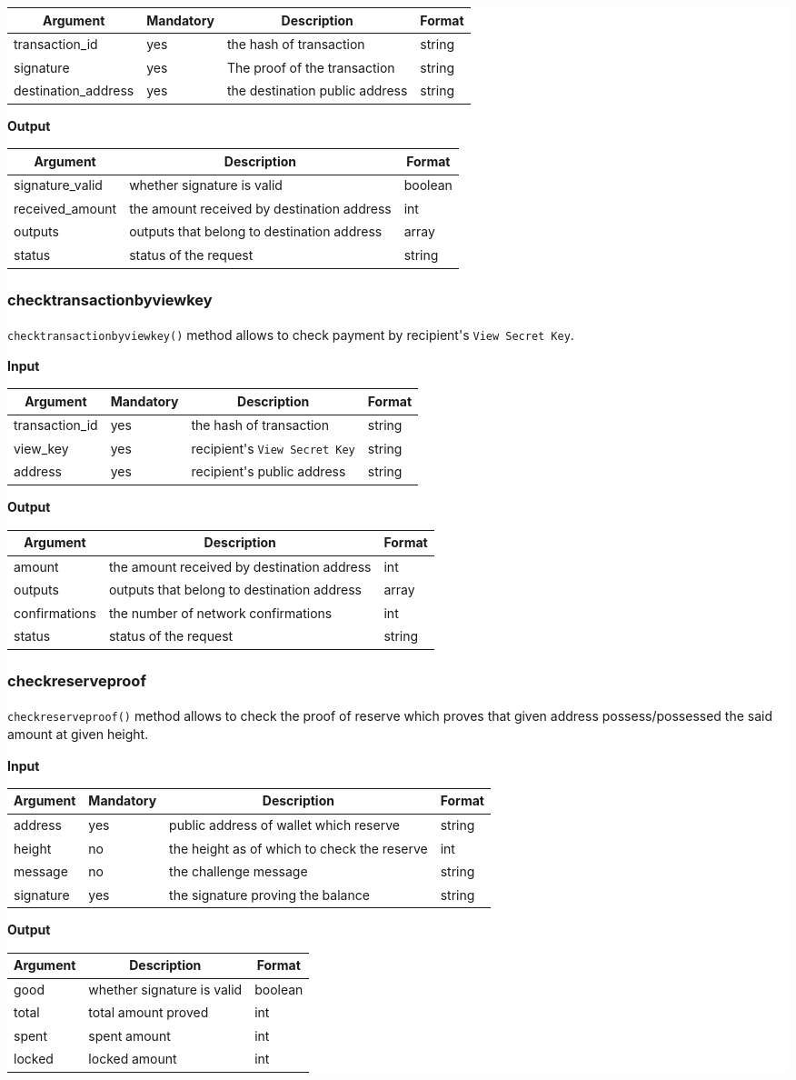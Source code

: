 Argument            | Mandatory  | Description             | Format
------------------- | ---------- | ----------------------- | ------
transaction_id      | yes        | the hash of transaction | string
signature           | yes        | The proof of the transaction | string 
destination_address | yes        | the destination public address | string

**Output**

Argument | Description | Format
-------- | ----------- | ------
signature_valid | whether signature is valid | boolean
received_amount | the amount received by destination address | int
outputs  | outputs that belong to destination address | array
status | status of the request | string


### checktransactionbyviewkey

`checktransactionbyviewkey()` method allows to check payment by recipient's `View Secret Key`.

**Input**

Argument          | Mandatory   | Description             | Format
----------------- | ----------- | ----------------------- | ------
transaction_id    | yes         | the hash of transaction | string
view_key          | yes         | recipient's `View Secret Key` | string
address           | yes         | recipient's public address | string

**Output**

Argument | Description | Format
-------- | ----------- | ------
amount | the amount received by destination address | int
outputs  | outputs that belong to destination address | array
confirmations | the number of network confirmations | int
status | status of the request | string


### checkreserveproof

`checkreserveproof()` method allows to check the proof of reserve which proves that given address possess/possessed the said amount at given height. 

**Input**

Argument     | Mandatory   | Description             | Format
------------ | ----------- | ----------------------- | ------
address      | yes         | public address of wallet which reserve | string
height       | no          | the height as of which to check the reserve | int
message      | no          | the challenge message | string
signature    | yes         | the signature proving the balance | string

**Output**

Argument | Description | Format
-------- | ----------- | ------
good     | whether signature is valid | boolean
total    | total amount proved | int
spent    | spent amount | int
locked   | locked amount | int
